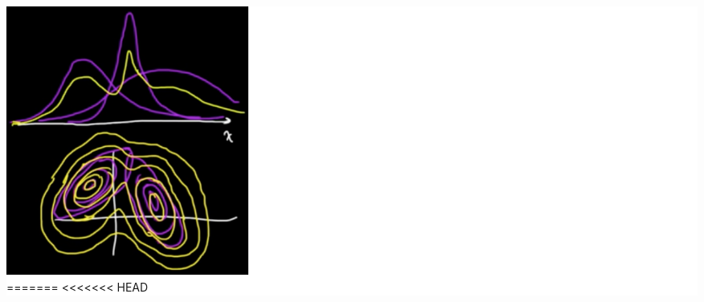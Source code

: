 <img src="/assets/pics/mm-ml/gaussian-mix.png" alt="Gaussian mixture model" style="width: 35%; height: 35%">
<figcaption> 
</figcaption>
=======
<<<<<<< HEAD